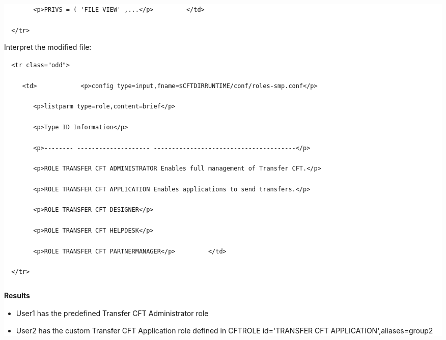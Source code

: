             <p>PRIVS = ( 'FILE VIEW' ,...</p>         </td>

      </tr>

   </tbody>

</table>



Interpret the modified file:



<table data-cellspacing="0">

   <tbody>

      <tr class="odd">

         <td>            <p>config type=input,fname=$CFTDIRRUNTIME/conf/roles-smp.conf</p>

            <p>listparm type=role,content=brief</p>

            <p>Type ID Information</p>

            <p>-------- -------------------- ---------------------------------------</p>

            <p>ROLE TRANSFER CFT ADMINISTRATOR Enables full management of Transfer CFT.</p>

            <p>ROLE TRANSFER CFT APPLICATION Enables applications to send transfers.</p>

            <p>ROLE TRANSFER CFT DESIGNER</p>

            <p>ROLE TRANSFER CFT HELPDESK</p>

            <p>ROLE TRANSFER CFT PARTNERMANAGER</p>         </td>

      </tr>

   </tbody>

</table>



**Results**



-   User1 has the predefined Transfer CFT Administrator role

-   User2 has the custom Transfer CFT Application role defined in CFTROLE id='TRANSFER CFT APPLICATION',aliases=group2

